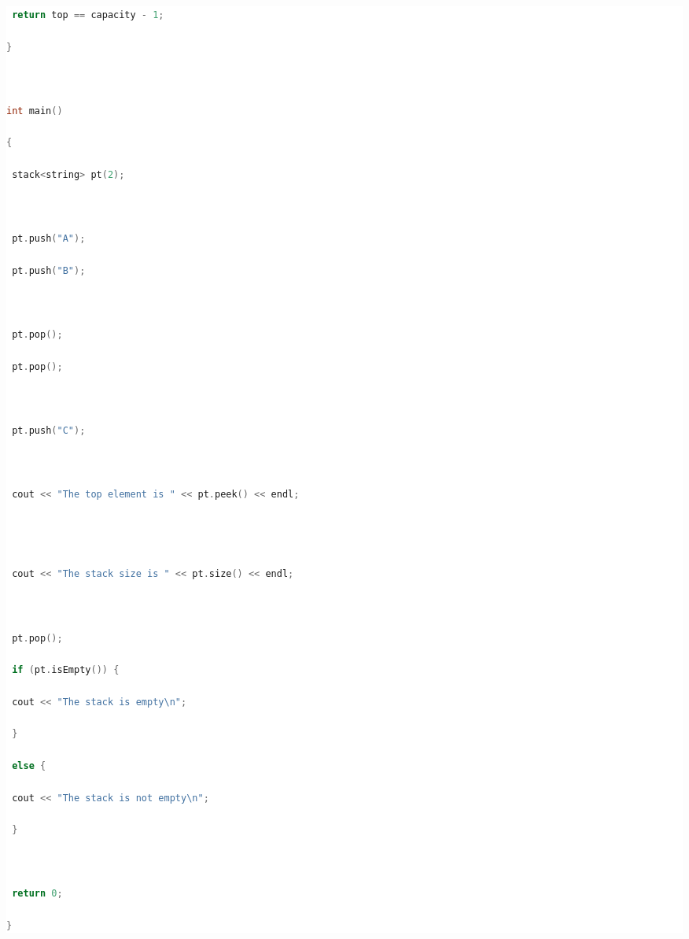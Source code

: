 ```C++
 return top == capacity - 1; 

}

  

int main()

{

 stack<string> pt(2);

  

 pt.push("A");

 pt.push("B");

  

 pt.pop();

 pt.pop();

  

 pt.push("C");

  

 cout << "The top element is " << pt.peek() << endl;

  
  

 cout << "The stack size is " << pt.size() << endl;

  

 pt.pop();

 if (pt.isEmpty()) {

 cout << "The stack is empty\n";

 }

 else {

 cout << "The stack is not empty\n";

 }

  

 return 0;

}
```
